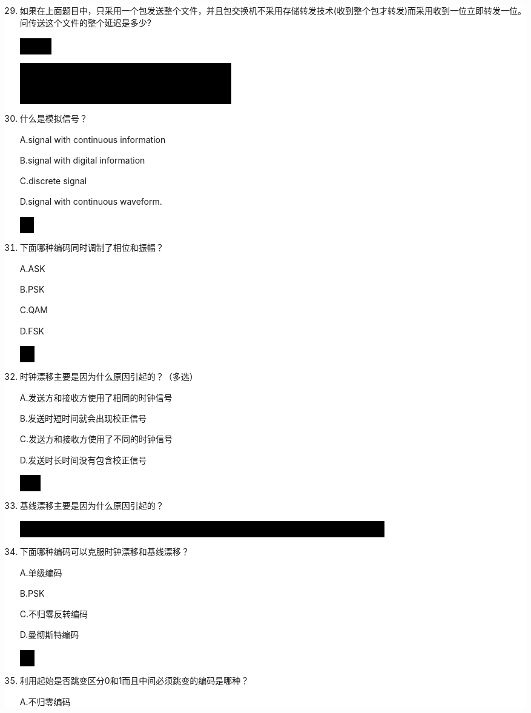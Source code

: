 29. 如果在上面题目中，只采用一个包发送整个文件，并且包交换机不采用存储转发技术(收到整个包才转发)而采用收到一位立即转发一位。问传送这个文件的整个延迟是多少?

     <table><tr><td bgcolor=black><font color=#00000000>84ms</font></td></tr></table>

     <table><tr><td bgcolor=black><font color=#00000000>整个文件的发送延迟+传播延迟+1位转发延迟（忽略）<br>
     3000*8/1000000 s + 6000000/2*10^8 s * 2<br>
     = 24ms+30ms*2 = 84ms<br>
     </font></td></tr></table>

30. 什么是模拟信号？

     A.signal with continuous information 

     B.signal with digital information 

     C.discrete signal 

     D.signal with continuous waveform.

     <table><tr><td bgcolor=black><font color=#00000000>A</font></td></tr></table>

31. 下面哪种编码同时调制了相位和振幅？

     A.ASK 

     B.PSK 

     C.QAM 

     D.FSK

     <table><tr><td bgcolor=black><font color=#00000000>C</font></td></tr></table>

32. 时钟漂移主要是因为什么原因引起的？（多选）

     A.发送方和接收方使用了相同的时钟信号 

     B.发送时短时间就会出现校正信号 

     C.发送方和接收方使用了不同的时钟信号 

     D.发送时长时间没有包含校正信号

     <table><tr><td bgcolor=black><font color=#00000000>CD</font></td></tr></table>

33. 基线漂移主要是因为什么原因引起的？

     <table><tr><td bgcolor=black><font color=#00000000>长时间传输相同电平的信号导致链路上的同种电荷不断累积，最后导致信号整体偏离了基准线。</font></td></tr></table>

34. 下面哪种编码可以克服时钟漂移和基线漂移？ 

     A.单级编码 

     B.PSK 

     C.不归零反转编码 

     D.曼彻斯特编码

     <table><tr><td bgcolor=black><font color=#00000000>D</font></td></tr></table>

35. 利用起始是否跳变区分0和1而且中间必须跳变的编码是哪种？ 

     A.不归零编码 
